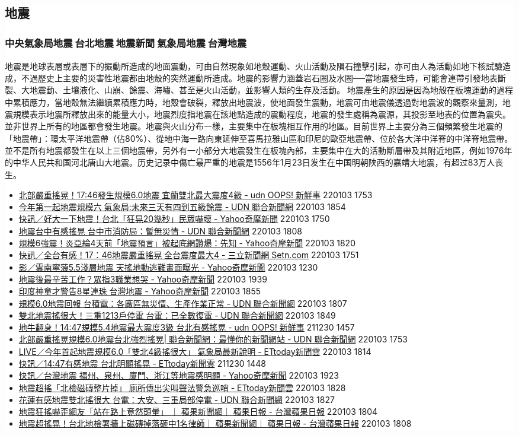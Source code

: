 ## 地震

### 中央氣象局地震 台北地震 地震新聞 氣象局地震 台灣地震

地震是地球表層或表層下的振動所造成的地面震動，可由自然現象如地殼運動、火山活動及隕石撞擊引起，亦可由人為活動如地下核試驗造成，不過歷史上主要的災害性地震都由地殼的突然運動所造成。地震的影響力涵蓋岩石圈及水圈──當地震發生時，可能會連帶引發地表斷裂、大地震動、土壤液化、山崩、餘震、海嘯、甚至是火山活動，並影響人類的生存及活動。
地震產生的原因是因為地殼在板塊運動的過程中累積應力，當地殼無法繼續累積應力時，地殼會破裂，釋放出地震波，使地面發生震動，地震可由地震儀透過對地震波的觀察來量測，地震規模表示地震所釋放出來的能量大小，地震烈度指地震在該地點造成的震動程度，地震的發生處稱為震源，其投影至地表的位置為震央。
並非世界上所有的地區都會發生地震。地震與火山分布一樣，主要集中在板塊相互作用的地區。目前世界上主要分為三個頻繁發生地震的「地震帶」：環太平洋地震帶（佔80%）、從地中海一路向東延伸至喜馬拉雅山區和印尼的歐亞地震帶、位於各大洋中洋脊的中洋脊地震帶。並不是所有地震都發生在以上三個地震帶，另外有一小部分大地震發生在板塊內部，主要集中在大的活動斷層帶及其附近地區，例如1976年的中华人民共和国河北唐山大地震。历史记录中傷亡最严重的地震是1556年1月23日发生在中国明朝陕西的嘉靖大地震，有超过83万人丧生。


- [北部嚴重搖晃！17:46發生規模6.0地震 宜蘭雙北最大震度4級 - udn OOPS! 新鮮事](https://udn.com/news/story/121855/6006520 "北部嚴重搖晃！17:46發生規模6.0地震 宜蘭雙北最大震度4級 - udn OOPS! 新鮮事") 220103 1753
- [今年第一起地震規模六 氣象局:未來三天有四到五級餘震 - UDN 聯合新聞網](https://udn.com/news/story/7266/6006655?from=udn-ch1_breaknews-1-cate9-news "今年第一起地震規模六 氣象局:未來三天有四到五級餘震 - UDN 聯合新聞網") 220103 1854
- [快訊／好大一下地震！台北「狂晃20幾秒」民眾嚇壞 - Yahoo奇摩新聞](https://tw.news.yahoo.com/%E5%BF%AB%E8%A8%8A-%E5%A5%BD%E5%A4%A7-%E4%B8%8B%E5%9C%B0%E9%9C%87-%E5%8F%B0%E5%8C%97-%E7%8B%82%E6%99%8320%E5%B9%BE%E7%A7%92-095010564.html "快訊／好大一下地震！台北「狂晃20幾秒」民眾嚇壞 - Yahoo奇摩新聞") 220103 1750
- [地震台中有感搖晃 台中市消防局：暫無災情 - UDN 聯合新聞網](https://udn.com/news/story/121855/6006580 "地震台中有感搖晃 台中市消防局：暫無災情 - UDN 聯合新聞網") 220103 1808
- [規模6強震！炎亞綸4天前「地震預言」被起底網讚爆：先知 - Yahoo奇摩新聞](https://tw.news.yahoo.com/%E8%A6%8F%E6%A8%A16%E5%BC%B7%E9%9C%87-%E7%82%8E%E4%BA%9E%E7%B6%B84%E5%A4%A9%E5%89%8D-%E5%9C%B0%E9%9C%87%E9%A0%90%E8%A8%80-%E8%A2%AB%E8%B5%B7%E5%BA%95-%E7%B6%B2%E8%AE%9A%E7%88%86-102047949.html "規模6強震！炎亞綸4天前「地震預言」被起底網讚爆：先知 - Yahoo奇摩新聞") 220103 1820
- [快訊／全台有感！17：46地震嚴重搖晃 全台震度最大4 - 三立新聞網 Setn.com](https://www.setn.com/News.aspx?NewsID=1051931 "快訊／全台有感！17：46地震嚴重搖晃 全台震度最大4 - 三立新聞網 Setn.com") 220103 1751
- [影／雲南寧蒗5.5淺層地震 天搖地動逃難畫面曝光 - Yahoo奇摩新聞](https://tw.news.yahoo.com/%E5%BD%B1-%E9%9B%B2%E5%8D%97%E5%AF%A7%E8%92%975-5%E6%B7%BA%E5%B1%A4%E5%9C%B0%E9%9C%87-%E5%A4%A9%E6%90%96%E5%9C%B0%E5%8B%95%E9%80%83%E9%9B%A3%E7%95%AB%E9%9D%A2%E6%9B%9D%E5%85%89-043004248.html "影／雲南寧蒗5.5淺層地震 天搖地動逃難畫面曝光 - Yahoo奇摩新聞") 220103 1230
- [地震後最辛苦工作？眾指3職業想哭 - Yahoo奇摩新聞](https://tw.news.yahoo.com/%E5%9C%B0%E9%9C%87%E5%BE%8C%E6%9C%80%E8%BE%9B%E8%8B%A6%E5%B7%A5%E4%BD%9C-%E7%9C%BE%E6%8C%873%E8%81%B7%E6%A5%AD%E6%83%B3%E5%93%AD-111938087.html "地震後最辛苦工作？眾指3職業想哭 - Yahoo奇摩新聞") 220103 1939
- [印度神童才警告8星連珠 台灣地震 - Yahoo奇摩新聞](https://tw.news.yahoo.com/%E5%8D%B0%E5%BA%A6%E7%A5%9E%E7%AB%A5%E6%89%8D%E8%AD%A6%E5%91%8A8%E6%98%9F%E9%80%A3%E7%8F%A0-%E5%8F%B0%E7%81%A3%E5%9C%B0%E9%9C%87-105525451.html "印度神童才警告8星連珠 台灣地震 - Yahoo奇摩新聞") 220103 1855
- [規模6.0地震回報 台積電：各廠區無災情、生產作業正常 - UDN 聯合新聞網](https://udn.com/news/story/121855/6006582 "規模6.0地震回報 台積電：各廠區無災情、生產作業正常 - UDN 聯合新聞網") 220103 1807
- [雙北地震搖很大！三重1213戶停電 台電：已全數復電 - UDN 聯合新聞網](https://udn.com/news/story/121855/6006647 "雙北地震搖很大！三重1213戶停電 台電：已全數復電 - UDN 聯合新聞網") 220103 1849
- [地牛翻身！14:47規模5.4地震最大震度3級 台北有感搖晃 - udn OOPS! 新鮮事](https://udn.com/news/story/7266/5998889 "地牛翻身！14:47規模5.4地震最大震度3級 台北有感搖晃 - udn OOPS! 新鮮事") 211230 1457
- [北部嚴重搖晃規模6.0地震台北強烈搖晃| 聯合新聞網：最懂你的新聞網站 - UDN 聯合新聞網](https://udn.com/news/story/7934/6006520 "北部嚴重搖晃規模6.0地震台北強烈搖晃| 聯合新聞網：最懂你的新聞網站 - UDN 聯合新聞網") 220103 1753
- [LIVE／今年首起地震規模6.0「雙北4級搖很大」 氣象局最新說明 - ETtoday新聞雲](https://www.ettoday.net/news/20220103/2160654.htm "LIVE／今年首起地震規模6.0「雙北4級搖很大」 氣象局最新說明 - ETtoday新聞雲") 220103 1814
- [快訊／14:47有感地震 台北明顯搖晃 - ETtoday新聞雲](https://www.ettoday.net/news/20211230/2158158.htm "快訊／14:47有感地震 台北明顯搖晃 - ETtoday新聞雲") 211230 1448
- [快訊／台灣地震 福州、泉州、廈門、浙江等地震感明顯 - Yahoo奇摩新聞](https://tw.news.yahoo.com/%E5%BF%AB%E8%A8%8A-%E5%8F%B0%E7%81%A3%E5%9C%B0%E9%9C%87-%E7%A6%8F%E5%B7%9E-%E6%B3%89%E5%B7%9E-%E5%BB%88%E9%96%80-112340168.html "快訊／台灣地震 福州、泉州、廈門、浙江等地震感明顯 - Yahoo奇摩新聞") 220103 1923
- [地震超搖「北檢磁磚整片掉」 廁所傳出尖叫聲法警急巡哨 - ETtoday新聞雲](https://www.ettoday.net/news/20220103/2160678.htm "地震超搖「北檢磁磚整片掉」 廁所傳出尖叫聲法警急巡哨 - ETtoday新聞雲") 220103 1828
- [花蓮有感地震雙北搖很大 台電：大安、三重局部停電 - UDN 聯合新聞網](https://udn.com/news/story/7266/6006614?from=udn-relatednews_ch2 "花蓮有感地震雙北搖很大 台電：大安、三重局部停電 - UDN 聯合新聞網") 220103 1827
- [地震狂搖嚇歪網友「站在路上竟然頭暈」 ｜ 蘋果新聞網｜ 蘋果日報 - 台灣蘋果日報](https://tw.appledaily.com/life/20220103/ZITXG43MHNFPBF5TTS5IKYFG3U/ "地震狂搖嚇歪網友「站在路上竟然頭暈」 ｜ 蘋果新聞網｜ 蘋果日報 - 台灣蘋果日報") 220103 1804
- [地震超搖晃！台北地檢署牆上磁磚掉落砸中1名律師｜ 蘋果新聞網｜ 蘋果日報 - 台灣蘋果日報](https://tw.appledaily.com/local/20220103/J36ZECS2SBHA5O3E2X2XNFQLW4/ "地震超搖晃！台北地檢署牆上磁磚掉落砸中1名律師｜ 蘋果新聞網｜ 蘋果日報 - 台灣蘋果日報") 220103 1808
